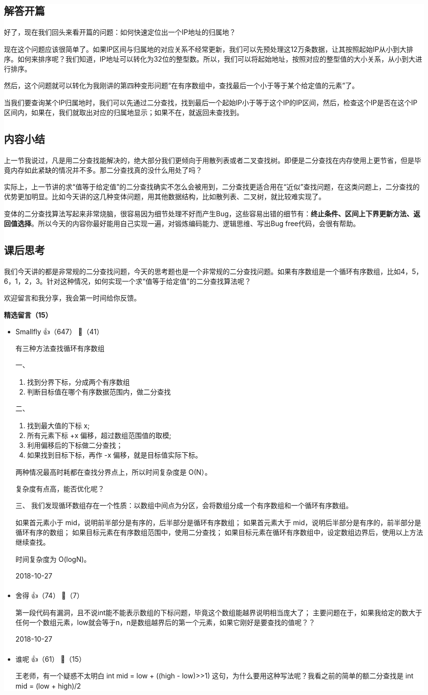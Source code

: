 ## 解答开篇

好了，现在我们回头来看开篇的问题：如何快速定位出一个IP地址的归属地？

现在这个问题应该很简单了。如果IP区间与归属地的对应关系不经常更新，我们可以先预处理这12万条数据，让其按照起始IP从小到大排序。如何来排序呢？我们知道，IP地址可以转化为32位的整型数。所以，我们可以将起始地址，按照对应的整型值的大小关系，从小到大进行排序。

然后，这个问题就可以转化为我刚讲的第四种变形问题“在有序数组中，查找最后一个小于等于某个给定值的元素”了。

当我们要查询某个IP归属地时，我们可以先通过二分查找，找到最后一个起始IP小于等于这个IP的IP区间，然后，检查这个IP是否在这个IP区间内，如果在，我们就取出对应的归属地显示；如果不在，就返回未查找到。

## 内容小结

上一节我说过，凡是用二分查找能解决的，绝大部分我们更倾向于用散列表或者二叉查找树。即便是二分查找在内存使用上更节省，但是毕竟内存如此紧缺的情况并不多。那二分查找真的没什么用处了吗？

实际上，上一节讲的求“值等于给定值”的二分查找确实不怎么会被用到，二分查找更适合用在“近似”查找问题，在这类问题上，二分查找的优势更加明显。比如今天讲的这几种变体问题，用其他数据结构，比如散列表、二叉树，就比较难实现了。

变体的二分查找算法写起来非常烧脑，很容易因为细节处理不好而产生Bug，这些容易出错的细节有：**终止条件、区间上下界更新方法、返回值选择**。所以今天的内容你最好能用自己实现一遍，对锻炼编码能力、逻辑思维、写出Bug free代码，会很有帮助。

## 课后思考

我们今天讲的都是非常规的二分查找问题，今天的思考题也是一个非常规的二分查找问题。如果有序数组是一个循环有序数组，比如4，5，6，1，2，3。针对这种情况，如何实现一个求“值等于给定值”的二分查找算法呢？

欢迎留言和我分享，我会第一时间给你反馈。
<div><strong>精选留言（15）</strong></div><ul>
<li><span>Smallfly</span> 👍（647） 💬（41）<p>有三种方法查找循环有序数组
 
 一、
 1. 找到分界下标，分成两个有序数组
 2. 判断目标值在哪个有序数据范围内，做二分查找
 
 二、
 1. 找到最大值的下标 x;
 2. 所有元素下标 +x 偏移，超过数组范围值的取模;
 3. 利用偏移后的下标做二分查找；
 4. 如果找到目标下标，再作 -x 偏移，就是目标值实际下标。
 
 两种情况最高时耗都在查找分界点上，所以时间复杂度是 O(N）。
 
 复杂度有点高，能否优化呢？
 
 三、
我们发现循环数组存在一个性质：以数组中间点为分区，会将数组分成一个有序数组和一个循环有序数组。
 
 如果首元素小于 mid，说明前半部分是有序的，后半部分是循环有序数组；
 如果首元素大于 mid，说明后半部分是有序的，前半部分是循环有序的数组；
 如果目标元素在有序数组范围中，使用二分查找；
 如果目标元素在循环有序数组中，设定数组边界后，使用以上方法继续查找。
 
 时间复杂度为 O(logN)。</p>2018-10-27</li><br/><li><span>舍得</span> 👍（74） 💬（7）<p>第一段代码有漏洞，且不说int能不能表示数组的下标问题，毕竟这个数组能越界说明相当庞大了；
主要问题在于，如果我给定的数大于任何一个数组元素，low就会等于n，n是数组越界后的第一个元素，如果它刚好是要查找的值呢？？</p>2018-10-27</li><br/><li><span>谁呢</span> 👍（61） 💬（15）<p>王老师，有一个疑惑不太明白
int mid = low + ((high - low)&gt;&gt;1) 
这句，为什么要用这种写法呢？我看之前的简单的额二分查找是
int mid = (low + high)&#47;2 
